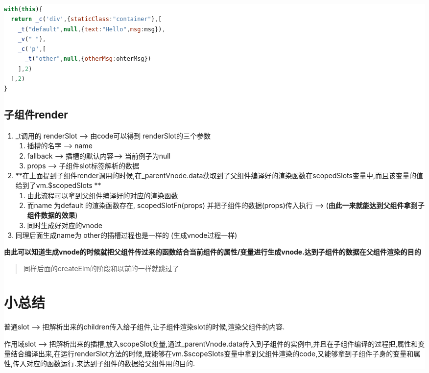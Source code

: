 ```js
with(this){
  return _c('div',{staticClass:"container"},[
    _t("default",null,{text:"Hello",msg:msg}),
    _v(" "),
    _c('p',[
      _t("other",null,{otherMsg:ohterMsg})
    ],2)
  ],2)
}
```



## 子组件render

1. _t调用的 renderSlot --> 由code可以得到 renderSlot的三个参数
   1. 插槽的名字 --> name
   2. fallback --> 插槽的默认内容--> 当前例子为null
   3. props --> 子组件slot标签解析的数据
2. **在上面提到子组件render调用的时候,在_parentVnode.data获取到了父组件编译好的渲染函数在scopedSlots变量中,而且该变量的值给到了vm.$scopedSlots **
   1. 由此流程可以拿到父组件编译好的对应的渲染函数
   2. 而name 为default 的渲染函数存在,  scopedSlotFn(props) 并把子组件的数据(props)传入执行 --> (**由此一来就能达到父组件拿到子组件数据的效果**)
   3. 同时生成好对应的vnode
3. 同理后面生成name为 other的插槽过程也是一样的 (生成vnode过程一样)

**由此可以知道生成vnode的时候就把父组件传过来的函数结合当前组件的属性/变量进行生成vnode.达到子组件的数据在父组件渲染的目的**

> 同样后面的createElm的阶段和以前的一样就跳过了

# 小总结

普通slot --> 把解析出来的children传入给子组件,让子组件渲染slot的时候,渲染父组件的内容.

作用域slot --> 把解析出来的插槽,放入scopeSlot变量,通过_parentVnode.data传入到子组件的实例中,并且在子组件编译的过程把,属性和变量结合编译出来,在运行renderSlot方法的时候,既能够在vm.$scopeSlots变量中拿到父组件渲染的code,又能够拿到子组件子身的变量和属性,传入对应的函数运行.来达到子组件的数据给父组件用的目的.